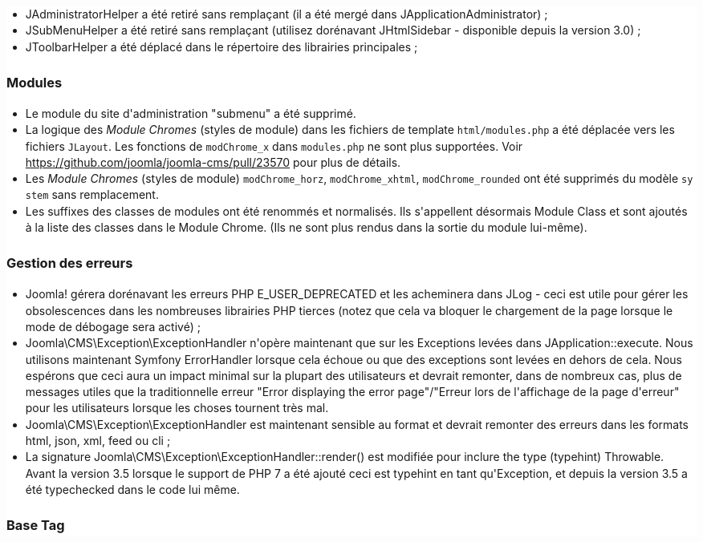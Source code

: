 - JAdministratorHelper a été retiré sans remplaçant (il a été mergé dans
  JApplicationAdministrator) ;
- JSubMenuHelper a été retiré sans remplaçant (utilisez dorénavant
  JHtmlSidebar - disponible depuis la version 3.0) ;
- JToolbarHelper a été déplacé dans le répertoire des librairies
  principales ;

### Modules

- Le module du site d'administration "submenu" a été supprimé.
- La logique des *Module Chromes* (styles de module) dans les fichiers
  de template `html/modules.php` a été déplacée vers les fichiers
  `JLayout`. Les fonctions de `modChrome_x` dans `modules.php` ne sont
  plus supportées. Voir
  <a href="https://github.com/joomla/joomla-cms/pull/23570"
  class="external free" target="_blank"
  rel="nofollow noreferrer noopener">https://github.com/joomla/joomla-cms/pull/23570</a>
  pour plus de détails.
- Les *Module Chromes* (styles de module) `modChrome_horz`,
  `modChrome_xhtml`, `modChrome_rounded` ont été supprimés du modèle
  `system` sans remplacement.
- Les suffixes des classes de modules ont été renommés et normalisés.
  Ils s'appellent désormais Module Class et sont ajoutés à la liste des
  classes dans le Module Chrome. (Ils ne sont plus rendus dans la sortie
  du module lui-même).

### Gestion des erreurs

- Joomla! gérera dorénavant les erreurs PHP E_USER_DEPRECATED et les
  acheminera dans JLog - ceci est utile pour gérer les obsolescences
  dans les nombreuses librairies PHP tierces (notez que cela va bloquer
  le chargement de la page lorsque le mode de débogage sera activé) ;
- Joomla\CMS\Exception\ExceptionHandler n'opère maintenant que sur les
  Exceptions levées dans JApplication::execute. Nous utilisons
  maintenant Symfony ErrorHandler lorsque cela échoue ou que des
  exceptions sont levées en dehors de cela. Nous espérons que ceci aura
  un impact minimal sur la plupart des utilisateurs et devrait remonter,
  dans de nombreux cas, plus de messages utiles que la traditionnelle
  erreur "Error displaying the error page"/"Erreur lors de l'affichage
  de la page d'erreur" pour les utilisateurs lorsque les choses tournent
  très mal.
- Joomla\CMS\Exception\ExceptionHandler est maintenant sensible au
  format et devrait remonter des erreurs dans les formats html, json,
  xml, feed ou cli ;
- La signature Joomla\CMS\Exception\ExceptionHandler::render() est
  modifiée pour inclure the type (typehint) Throwable. Avant la version
  3.5 lorsque le support de PHP 7 a été ajouté ceci est typehint en tant
  qu'Exception, et depuis la version 3.5 a été typechecked dans le code
  lui même.

### Base Tag
